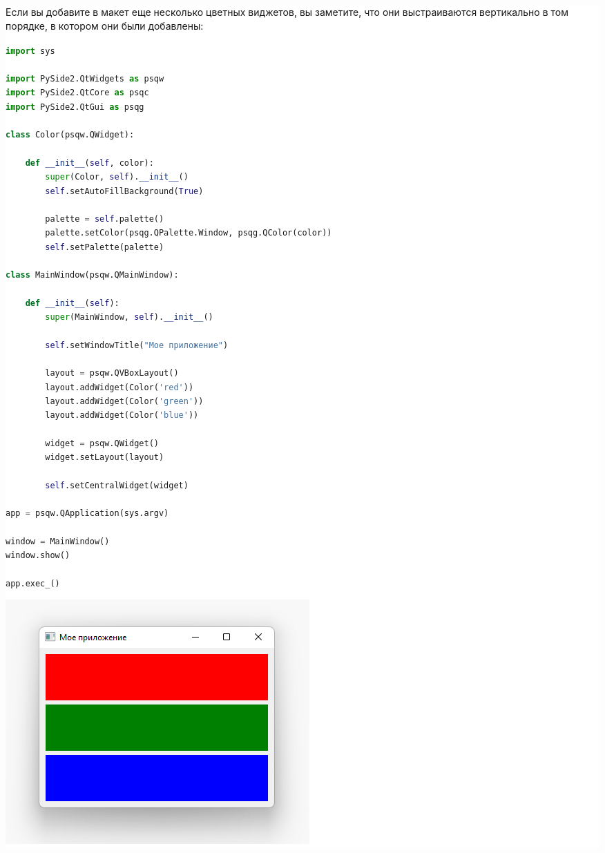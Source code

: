 Если вы добавите в макет еще несколько цветных виджетов, вы заметите, что они выстраиваются вертикально в том порядке, в котором они были добавлены:

```python
import sys

import PySide2.QtWidgets as psqw
import PySide2.QtCore as psqc
import PySide2.QtGui as psqg

class Color(psqw.QWidget):

    def __init__(self, color):
        super(Color, self).__init__()
        self.setAutoFillBackground(True)

        palette = self.palette()
        palette.setColor(psqg.QPalette.Window, psqg.QColor(color))
        self.setPalette(palette)

class MainWindow(psqw.QMainWindow):

    def __init__(self):
        super(MainWindow, self).__init__()

        self.setWindowTitle("Мое приложение")

        layout = psqw.QVBoxLayout()
        layout.addWidget(Color('red'))
        layout.addWidget(Color('green'))
        layout.addWidget(Color('blue'))

        widget = psqw.QWidget()
        widget.setLayout(layout)

        self.setCentralWidget(widget)

app = psqw.QApplication(sys.argv)

window = MainWindow()
window.show()

app.exec_()
```

![lec3-4](lec3-4.png)

